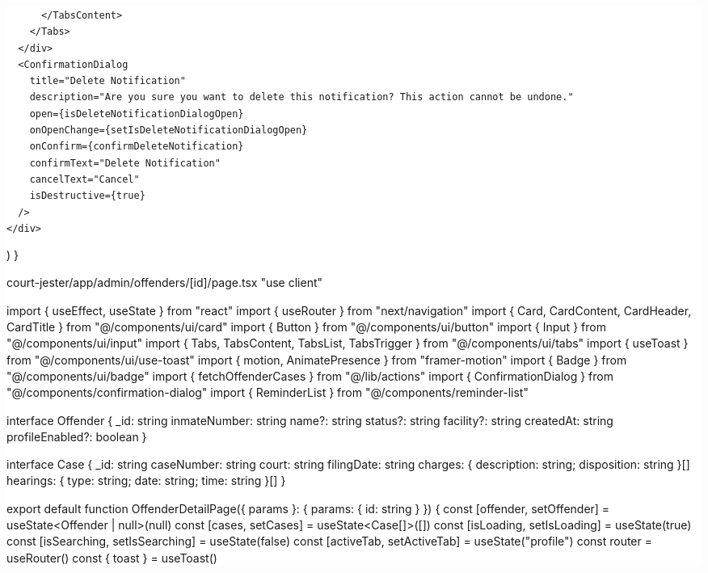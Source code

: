           </TabsContent>
        </Tabs>
      </div>
      <ConfirmationDialog
        title="Delete Notification"
        description="Are you sure you want to delete this notification? This action cannot be undone."
        open={isDeleteNotificationDialogOpen}
        onOpenChange={setIsDeleteNotificationDialogOpen}
        onConfirm={confirmDeleteNotification}
        confirmText="Delete Notification"
        cancelText="Cancel"
        isDestructive={true}
      />
    </div>
  )
}


court-jester/app/admin/offenders/[id]/page.tsx
"use client"

import { useEffect, useState } from "react"
import { useRouter } from "next/navigation"
import { Card, CardContent, CardHeader, CardTitle } from "@/components/ui/card"
import { Button } from "@/components/ui/button"
import { Input } from "@/components/ui/input"
import { Tabs, TabsContent, TabsList, TabsTrigger } from "@/components/ui/tabs"
import { useToast } from "@/components/ui/use-toast"
import { motion, AnimatePresence } from "framer-motion"
import { Badge } from "@/components/ui/badge"
import { fetchOffenderCases } from "@/lib/actions"
import { ConfirmationDialog } from "@/components/confirmation-dialog"
import { ReminderList } from "@/components/reminder-list"

interface Offender {
  _id: string
  inmateNumber: string
  name?: string
  status?: string
  facility?: string
  createdAt: string
  profileEnabled?: boolean
}

interface Case {
  _id: string
  caseNumber: string
  court: string
  filingDate: string
  charges: { description: string; disposition: string }[]
  hearings: { type: string; date: string; time: string }[]
}

export default function OffenderDetailPage({ params }: { params: { id: string } }) {
  const [offender, setOffender] = useState<Offender | null>(null)
  const [cases, setCases] = useState<Case[]>([])
  const [isLoading, setIsLoading] = useState(true)
  const [isSearching, setIsSearching] = useState(false)
  const [activeTab, setActiveTab] = useState("profile")
  const router = useRouter()
  const { toast } = useToast()
